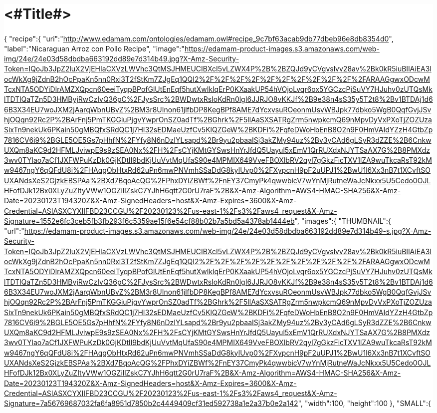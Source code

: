 #  <#Title#>

{
         "recipe":{
            "uri":"http://www.edamam.com/ontologies/edamam.owl#recipe_9c7bf63acab9db77dbeb96e8db8354d0",
            "label":"Nicaraguan Arroz con Pollo Recipe",
            "image":"https://edamam-product-images.s3.amazonaws.com/web-img/24e/24e03d58dbdba663192dd89e7d314b49.jpg?X-Amz-Security-Token=IQoJb3JpZ2luX2VjEHIaCXVzLWVhc3QtMSJHMEUCIBXcI5vLZWX4P%2B%2BZQJd9yCVgvslvv28av%2Bk0kR5iuBIlAiEA3locWkXg9jZdnB2hOcPpaKn5nn0Rxi3T2fStKm7ZJgEq1QQI2%2F%2F%2F%2F%2F%2F%2F%2F%2F%2F%2FARAAGgwxODcwMTcxNTA5ODYiDIrAMZXQpcn60eeiTyqpBPofGlUtEnEqf5hutXwIklqErP0KXaakUP54hVOjoLvqr6ox5YGCzcPjSuVY7HJuhv0zUTQsMklTDTlQaTZn5D3HMByjRwCzIvQ36pC%2FJysSrc%2BWDwtxRsIoKdRn0lgI6JJRJO8vKKJf%2B9e38n4sS35y5T2t8%2Bv1BTDAj1d66B3X34EU7woJXM2jAarqWbnUBvZ%2BM3r8UInon61jlfbDP8KegBPf8AME7dYcxvsuROeonmUsvWBJpk77dbko5WgB0QqfGvjJSvhjOQqn92Rc2P%2BArFnj5PmTKGGiuPjgvYwprOnSZ0adTf%2BGhrk%2F5lIAaSXSATRgZrm5nwpkcmQ69nMpvDyVxPXoTjZOZUzaSixTn9nekUk6PKain50gMBQfxSRdQC1j7HI32sEDMaeUzfCv5KlQZGeW%2BKDFi%2FqfeDWoHbEnB8O2n9F0HmVAIdYZzH4GtbZp7816CV6i9%2BGLE5OE5Gs7pHhfN%2FYfy8N6nDzIYLsapd%2Br9yu2pbaaISj3akZMy94uz%2Bv3yCAd6gLSyR3dZZE%2B6CnkwUXQm8aKC9d2HFMLJviwpE9s9zSEA0Nx%2FH%2FsCYjKMtGYSwsHnYrJfdQ5Uayul5xEmV1QrRUXdxNJYTSaAX7G%2B8PMXdz3wv0TYlao7aCf1JXFWPuKzDk0GjKDtlI9bdKjUuVvtMqUfaS90e4MPMIX649VveFBOXlbRV2qyl7gGkzFicTXV1lZA9wuTkcaRsT92kMw9467ngY6qQFdU8i%2FHAqgObHtxRd62uPn6mwPNVmhSSaDdG8kyIUvp0%2FXypcnH9pF2uUPJ1%2BwU1l6Xx3nB7t1XCvftSOUXANdsXeS2GjzkEBSPAa%2BXd7BqoAcQG%2FPhxDYiZBWf%2FnEY37CmyPk4qwwbicV7wYnMjRutneWaJcNkxx5U5Cedo0OJLHFofDJk12Bx0XLyZuZItyVWw1OGZillZskC7YJhH6qtt2G0rU7raF%2B&X-Amz-Algorithm=AWS4-HMAC-SHA256&X-Amz-Date=20230123T194320Z&X-Amz-SignedHeaders=host&X-Amz-Expires=3600&X-Amz-Credential=ASIASXCYXIIFBD23CCGU%2F20230123%2Fus-east-1%2Fs3%2Faws4_request&X-Amz-Signature=1552e6fc3ceb5fb3fb293f6c5359ae15f6e54cf88b02b7a5bd5a4378ab1444eb",
            "images":{
               "THUMBNAIL":{
                  "url":"https://edamam-product-images.s3.amazonaws.com/web-img/24e/24e03d58dbdba663192dd89e7d314b49-s.jpg?X-Amz-Security-Token=IQoJb3JpZ2luX2VjEHIaCXVzLWVhc3QtMSJHMEUCIBXcI5vLZWX4P%2B%2BZQJd9yCVgvslvv28av%2Bk0kR5iuBIlAiEA3locWkXg9jZdnB2hOcPpaKn5nn0Rxi3T2fStKm7ZJgEq1QQI2%2F%2F%2F%2F%2F%2F%2F%2F%2F%2F%2FARAAGgwxODcwMTcxNTA5ODYiDIrAMZXQpcn60eeiTyqpBPofGlUtEnEqf5hutXwIklqErP0KXaakUP54hVOjoLvqr6ox5YGCzcPjSuVY7HJuhv0zUTQsMklTDTlQaTZn5D3HMByjRwCzIvQ36pC%2FJysSrc%2BWDwtxRsIoKdRn0lgI6JJRJO8vKKJf%2B9e38n4sS35y5T2t8%2Bv1BTDAj1d66B3X34EU7woJXM2jAarqWbnUBvZ%2BM3r8UInon61jlfbDP8KegBPf8AME7dYcxvsuROeonmUsvWBJpk77dbko5WgB0QqfGvjJSvhjOQqn92Rc2P%2BArFnj5PmTKGGiuPjgvYwprOnSZ0adTf%2BGhrk%2F5lIAaSXSATRgZrm5nwpkcmQ69nMpvDyVxPXoTjZOZUzaSixTn9nekUk6PKain50gMBQfxSRdQC1j7HI32sEDMaeUzfCv5KlQZGeW%2BKDFi%2FqfeDWoHbEnB8O2n9F0HmVAIdYZzH4GtbZp7816CV6i9%2BGLE5OE5Gs7pHhfN%2FYfy8N6nDzIYLsapd%2Br9yu2pbaaISj3akZMy94uz%2Bv3yCAd6gLSyR3dZZE%2B6CnkwUXQm8aKC9d2HFMLJviwpE9s9zSEA0Nx%2FH%2FsCYjKMtGYSwsHnYrJfdQ5Uayul5xEmV1QrRUXdxNJYTSaAX7G%2B8PMXdz3wv0TYlao7aCf1JXFWPuKzDk0GjKDtlI9bdKjUuVvtMqUfaS90e4MPMIX649VveFBOXlbRV2qyl7gGkzFicTXV1lZA9wuTkcaRsT92kMw9467ngY6qQFdU8i%2FHAqgObHtxRd62uPn6mwPNVmhSSaDdG8kyIUvp0%2FXypcnH9pF2uUPJ1%2BwU1l6Xx3nB7t1XCvftSOUXANdsXeS2GjzkEBSPAa%2BXd7BqoAcQG%2FPhxDYiZBWf%2FnEY37CmyPk4qwwbicV7wYnMjRutneWaJcNkxx5U5Cedo0OJLHFofDJk12Bx0XLyZuZItyVWw1OGZillZskC7YJhH6qtt2G0rU7raF%2B&X-Amz-Algorithm=AWS4-HMAC-SHA256&X-Amz-Date=20230123T194320Z&X-Amz-SignedHeaders=host&X-Amz-Expires=3600&X-Amz-Credential=ASIASXCYXIIFBD23CCGU%2F20230123%2Fus-east-1%2Fs3%2Faws4_request&X-Amz-Signature=7a56769687032fa6fa8951d7850b2c4449409cf31ed592738a1e2a37b0e2a142",
                  "width":100,
                  "height":100
               },
               "SMALL":{